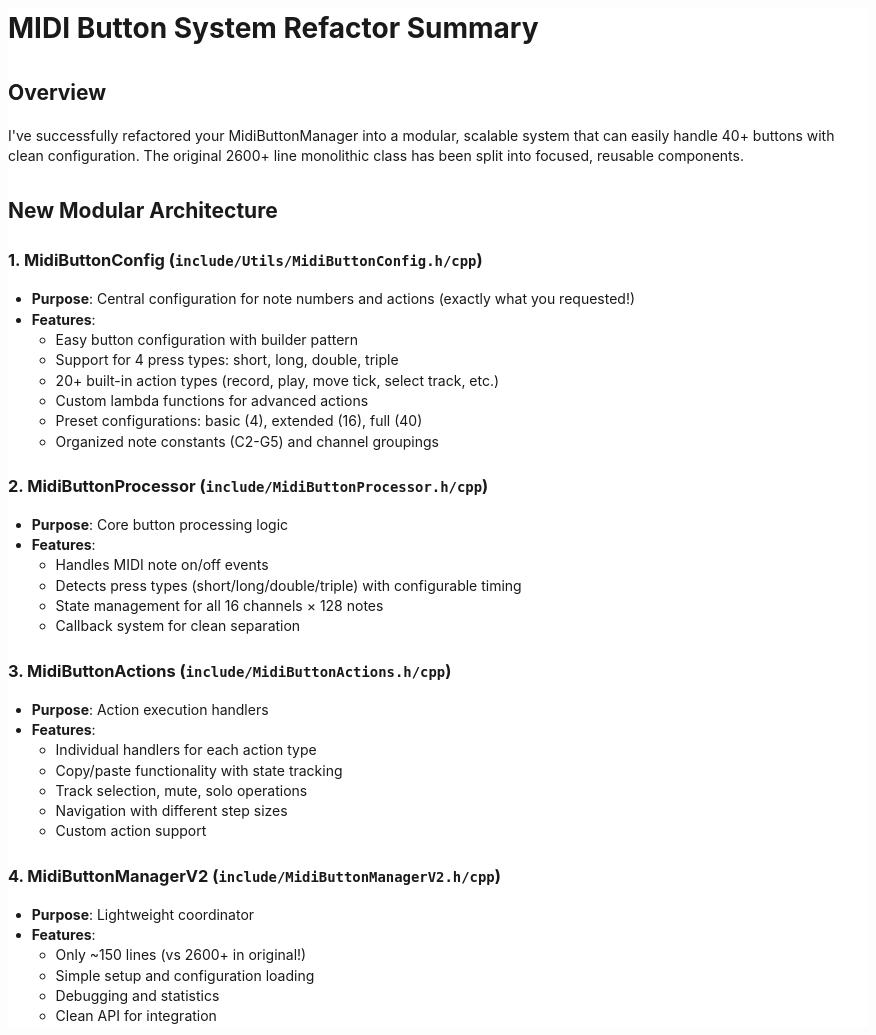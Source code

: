# MIDI Button System Refactor Summary

## Overview

I've successfully refactored your MidiButtonManager into a modular, scalable system that can easily handle 40+ buttons with clean configuration. The original 2600+ line monolithic class has been split into focused, reusable components.

## New Modular Architecture

### 1. **MidiButtonConfig** (`include/Utils/MidiButtonConfig.h/cpp`)
- **Purpose**: Central configuration for note numbers and actions (exactly what you requested!)
- **Features**:
  - Easy button configuration with builder pattern
  - Support for 4 press types: short, long, double, triple
  - 20+ built-in action types (record, play, move tick, select track, etc.)
  - Custom lambda functions for advanced actions
  - Preset configurations: basic (4), extended (16), full (40)
  - Organized note constants (C2-G5) and channel groupings

### 2. **MidiButtonProcessor** (`include/MidiButtonProcessor.h/cpp`)
- **Purpose**: Core button processing logic
- **Features**:
  - Handles MIDI note on/off events
  - Detects press types (short/long/double/triple) with configurable timing
  - State management for all 16 channels × 128 notes
  - Callback system for clean separation

### 3. **MidiButtonActions** (`include/MidiButtonActions.h/cpp`)
- **Purpose**: Action execution handlers
- **Features**:
  - Individual handlers for each action type
  - Copy/paste functionality with state tracking
  - Track selection, mute, solo operations
  - Navigation with different step sizes
  - Custom action support

### 4. **MidiButtonManagerV2** (`include/MidiButtonManagerV2.h/cpp`)
- **Purpose**: Lightweight coordinator
- **Features**:
  - Only ~150 lines (vs 2600+ in original!)
  - Simple setup and configuration loading
  - Debugging and statistics
  - Clean API for integration
